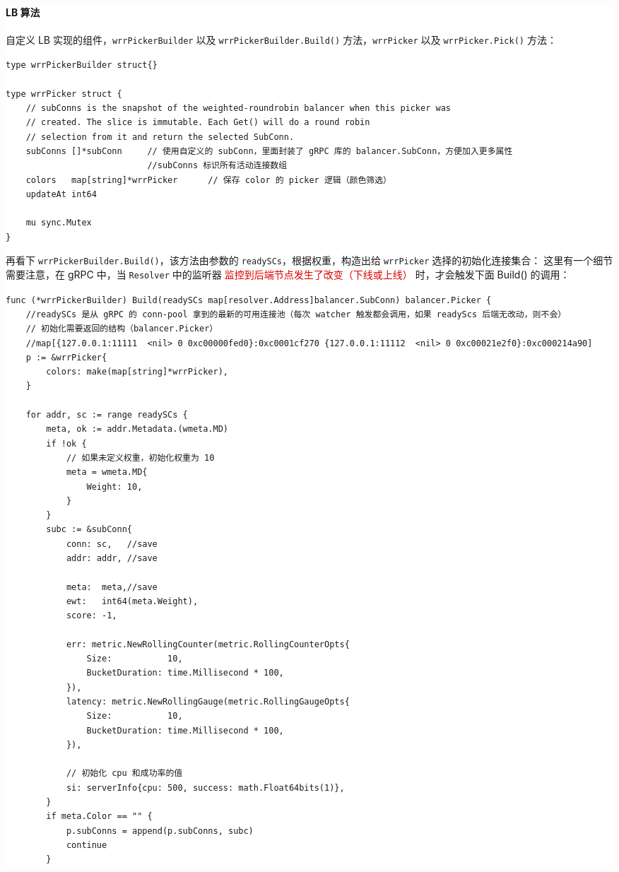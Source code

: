 
####  LB 算法
自定义 LB 实现的组件，`wrrPickerBuilder` 以及 `wrrPickerBuilder.Build()` 方法，`wrrPicker` 以及 `wrrPicker.Pick()` 方法：
```golang
type wrrPickerBuilder struct{}

type wrrPicker struct {
	// subConns is the snapshot of the weighted-roundrobin balancer when this picker was
	// created. The slice is immutable. Each Get() will do a round robin
	// selection from it and return the selected SubConn.
    subConns []*subConn     // 使用自定义的 subConn，里面封装了 gRPC 库的 balancer.SubConn，方便加入更多属性
                            //subConns 标识所有活动连接数组
	colors   map[string]*wrrPicker      // 保存 color 的 picker 逻辑（颜色筛选）
	updateAt int64

	mu sync.Mutex
}
```

再看下 `wrrPickerBuilder.Build()`，该方法由参数的 `readySCs`，根据权重，构造出给 `wrrPicker` 选择的初始化连接集合：
这里有一个细节需要注意，在 gRPC 中，当 `Resolver` 中的监听器 <font color="#dd0000"> 监控到后端节点发生了改变（下线或上线）</font > 时，才会触发下面 Build() 的调用：
```golang
func (*wrrPickerBuilder) Build(readySCs map[resolver.Address]balancer.SubConn) balancer.Picker {
    //readySCs 是从 gRPC 的 conn-pool 拿到的最新的可用连接池（每次 watcher 触发都会调用，如果 readyScs 后端无改动，则不会）
    // 初始化需要返回的结构（balancer.Picker）
    //map[{127.0.0.1:11111  <nil> 0 0xc00000fed0}:0xc0001cf270 {127.0.0.1:11112  <nil> 0 0xc00021e2f0}:0xc000214a90]
	p := &wrrPicker{
		colors: make(map[string]*wrrPicker),
    }

	for addr, sc := range readySCs {
		meta, ok := addr.Metadata.(wmeta.MD)
		if !ok {
            // 如果未定义权重，初始化权重为 10
			meta = wmeta.MD{
				Weight: 10,
			}
		}
		subc := &subConn{
			conn: sc,   //save
			addr: addr, //save

			meta:  meta,//save
			ewt:   int64(meta.Weight),
			score: -1,

			err: metric.NewRollingCounter(metric.RollingCounterOpts{
				Size:           10,
				BucketDuration: time.Millisecond * 100,
			}),
			latency: metric.NewRollingGauge(metric.RollingGaugeOpts{
				Size:           10,
				BucketDuration: time.Millisecond * 100,
			}),

            // 初始化 cpu 和成功率的值
			si: serverInfo{cpu: 500, success: math.Float64bits(1)},
		}
		if meta.Color == "" {
			p.subConns = append(p.subConns, subc)
			continue
		}
```
